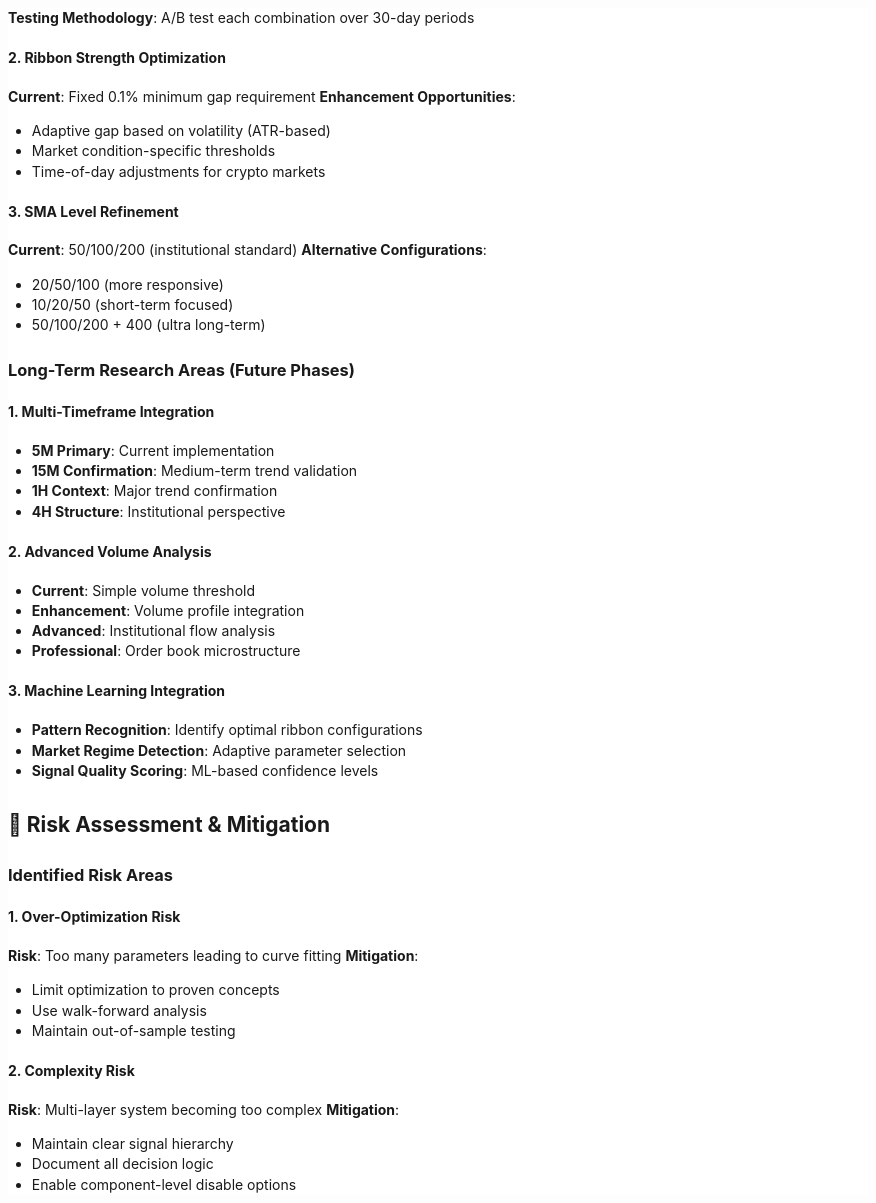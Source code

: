 **Testing Methodology**: A/B test each combination over 30-day periods

#### 2. Ribbon Strength Optimization
**Current**: Fixed 0.1% minimum gap requirement
**Enhancement Opportunities**:
- Adaptive gap based on volatility (ATR-based)
- Market condition-specific thresholds
- Time-of-day adjustments for crypto markets

#### 3. SMA Level Refinement
**Current**: 50/100/200 (institutional standard)
**Alternative Configurations**:
- 20/50/100 (more responsive)
- 10/20/50 (short-term focused)
- 50/100/200 + 400 (ultra long-term)

### Long-Term Research Areas (Future Phases)

#### 1. Multi-Timeframe Integration
- **5M Primary**: Current implementation
- **15M Confirmation**: Medium-term trend validation
- **1H Context**: Major trend confirmation
- **4H Structure**: Institutional perspective

#### 2. Advanced Volume Analysis
- **Current**: Simple volume threshold
- **Enhancement**: Volume profile integration
- **Advanced**: Institutional flow analysis
- **Professional**: Order book microstructure

#### 3. Machine Learning Integration
- **Pattern Recognition**: Identify optimal ribbon configurations
- **Market Regime Detection**: Adaptive parameter selection
- **Signal Quality Scoring**: ML-based confidence levels

## 🚨 Risk Assessment & Mitigation

### Identified Risk Areas

#### 1. Over-Optimization Risk
**Risk**: Too many parameters leading to curve fitting
**Mitigation**: 
- Limit optimization to proven concepts
- Use walk-forward analysis
- Maintain out-of-sample testing

#### 2. Complexity Risk
**Risk**: Multi-layer system becoming too complex
**Mitigation**:
- Maintain clear signal hierarchy
- Document all decision logic
- Enable component-level disable options
